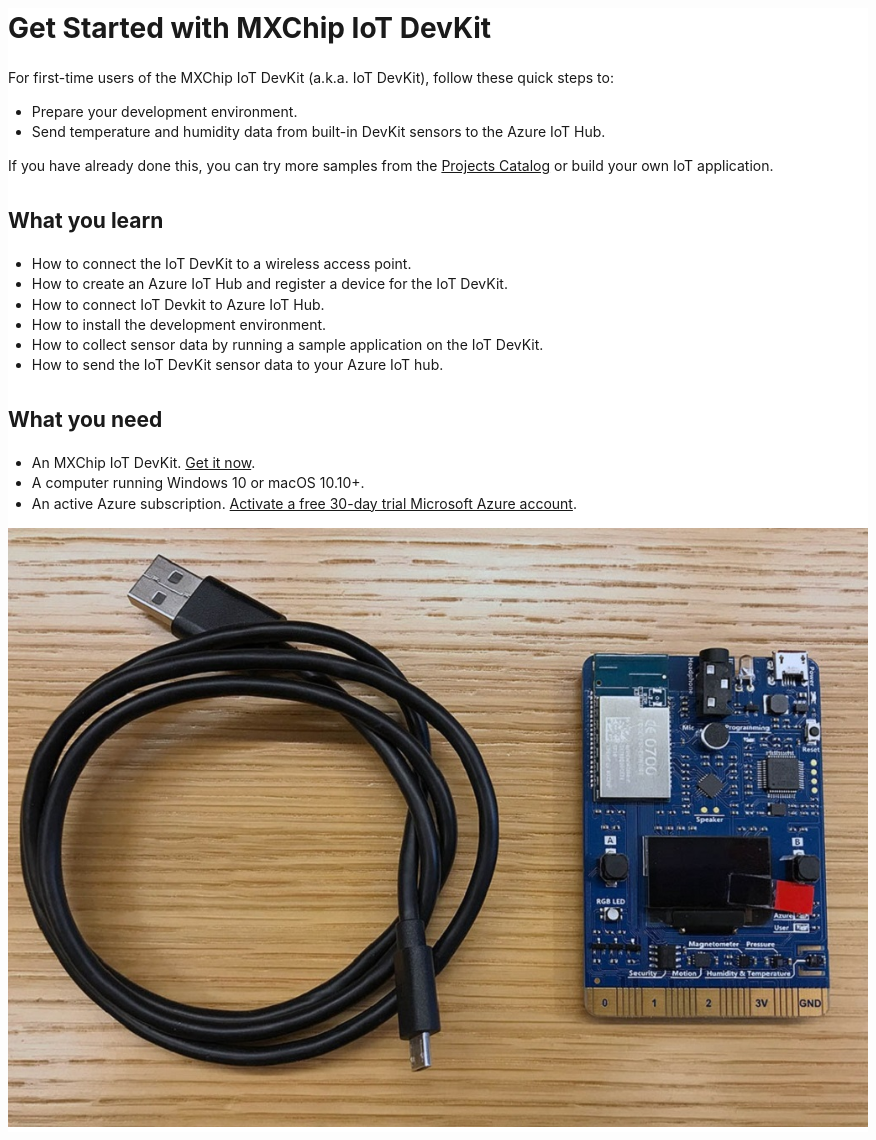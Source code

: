 # Get Started with MXChip IoT DevKit 

For first-time users of the MXChip IoT DevKit (a.k.a. IoT DevKit), follow these quick steps to:
- Prepare your development environment.
- Send temperature and humidity data from built-in DevKit sensors to the Azure IoT Hub.

If you have already done this, you can try more samples from the [Projects Catalog](https://aka.ms/devkit/project-catalog) or build your own IoT application.

## What you learn

* How to connect the IoT DevKit to a wireless access point.
* How to create an Azure IoT Hub and register a device for the IoT DevKit.
* How to connect IoT Devkit to Azure IoT Hub.
* How to install the development environment.
* How to collect sensor data by running a sample application on the IoT DevKit.
* How to send the IoT DevKit sensor data to your Azure IoT hub.

## What you need

* An MXChip IoT DevKit. [Get it now](https://aka.ms/iot-devkit-purchase).
* A computer running Windows 10 or macOS 10.10+.
* An active Azure subscription. [Activate a free 30-day trial Microsoft Azure account](https://azure.microsoft.com/en-us/free/).

![Required hardware](media/iot-devkit-get-started/hardware.jpg)
